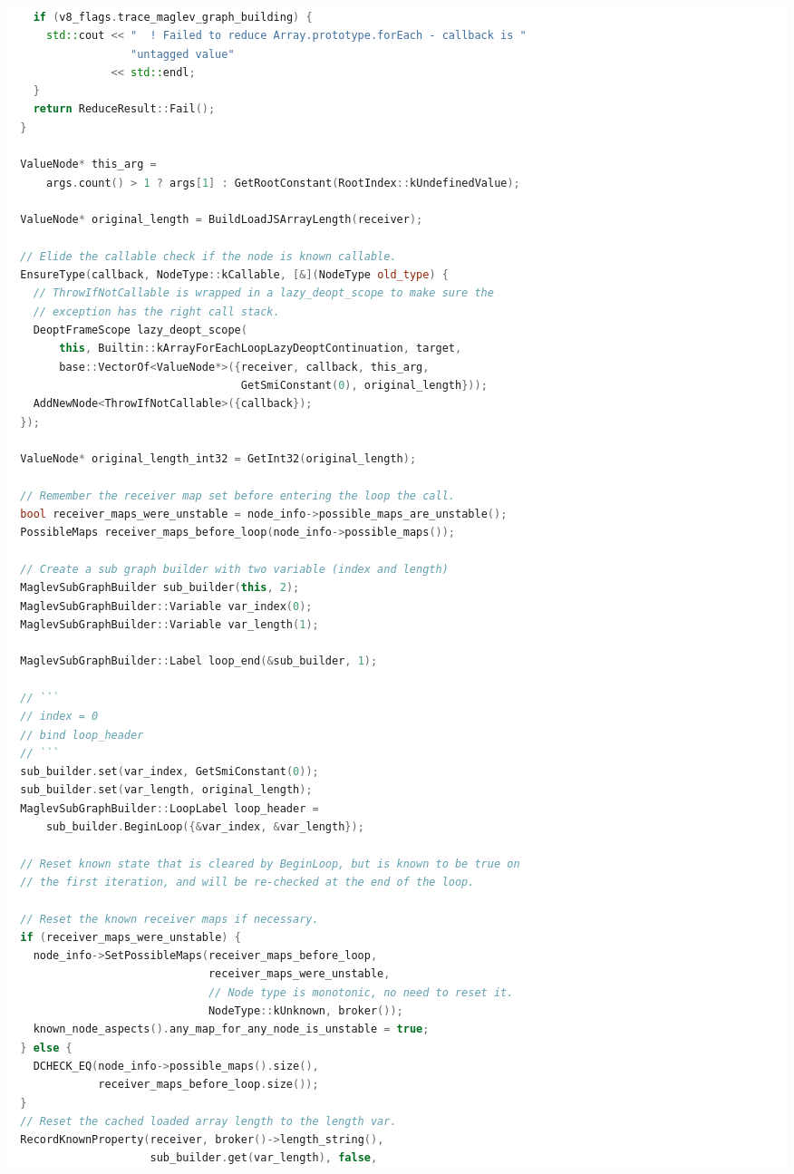 ```cpp
    if (v8_flags.trace_maglev_graph_building) {
      std::cout << "  ! Failed to reduce Array.prototype.forEach - callback is "
                   "untagged value"
                << std::endl;
    }
    return ReduceResult::Fail();
  }

  ValueNode* this_arg =
      args.count() > 1 ? args[1] : GetRootConstant(RootIndex::kUndefinedValue);

  ValueNode* original_length = BuildLoadJSArrayLength(receiver);

  // Elide the callable check if the node is known callable.
  EnsureType(callback, NodeType::kCallable, [&](NodeType old_type) {
    // ThrowIfNotCallable is wrapped in a lazy_deopt_scope to make sure the
    // exception has the right call stack.
    DeoptFrameScope lazy_deopt_scope(
        this, Builtin::kArrayForEachLoopLazyDeoptContinuation, target,
        base::VectorOf<ValueNode*>({receiver, callback, this_arg,
                                    GetSmiConstant(0), original_length}));
    AddNewNode<ThrowIfNotCallable>({callback});
  });

  ValueNode* original_length_int32 = GetInt32(original_length);

  // Remember the receiver map set before entering the loop the call.
  bool receiver_maps_were_unstable = node_info->possible_maps_are_unstable();
  PossibleMaps receiver_maps_before_loop(node_info->possible_maps());

  // Create a sub graph builder with two variable (index and length)
  MaglevSubGraphBuilder sub_builder(this, 2);
  MaglevSubGraphBuilder::Variable var_index(0);
  MaglevSubGraphBuilder::Variable var_length(1);

  MaglevSubGraphBuilder::Label loop_end(&sub_builder, 1);

  // ```
  // index = 0
  // bind loop_header
  // ```
  sub_builder.set(var_index, GetSmiConstant(0));
  sub_builder.set(var_length, original_length);
  MaglevSubGraphBuilder::LoopLabel loop_header =
      sub_builder.BeginLoop({&var_index, &var_length});

  // Reset known state that is cleared by BeginLoop, but is known to be true on
  // the first iteration, and will be re-checked at the end of the loop.

  // Reset the known receiver maps if necessary.
  if (receiver_maps_were_unstable) {
    node_info->SetPossibleMaps(receiver_maps_before_loop,
                               receiver_maps_were_unstable,
                               // Node type is monotonic, no need to reset it.
                               NodeType::kUnknown, broker());
    known_node_aspects().any_map_for_any_node_is_unstable = true;
  } else {
    DCHECK_EQ(node_info->possible_maps().size(),
              receiver_maps_before_loop.size());
  }
  // Reset the cached loaded array length to the length var.
  RecordKnownProperty(receiver, broker()->length_string(),
                      sub_builder.get(var_length), false,
```